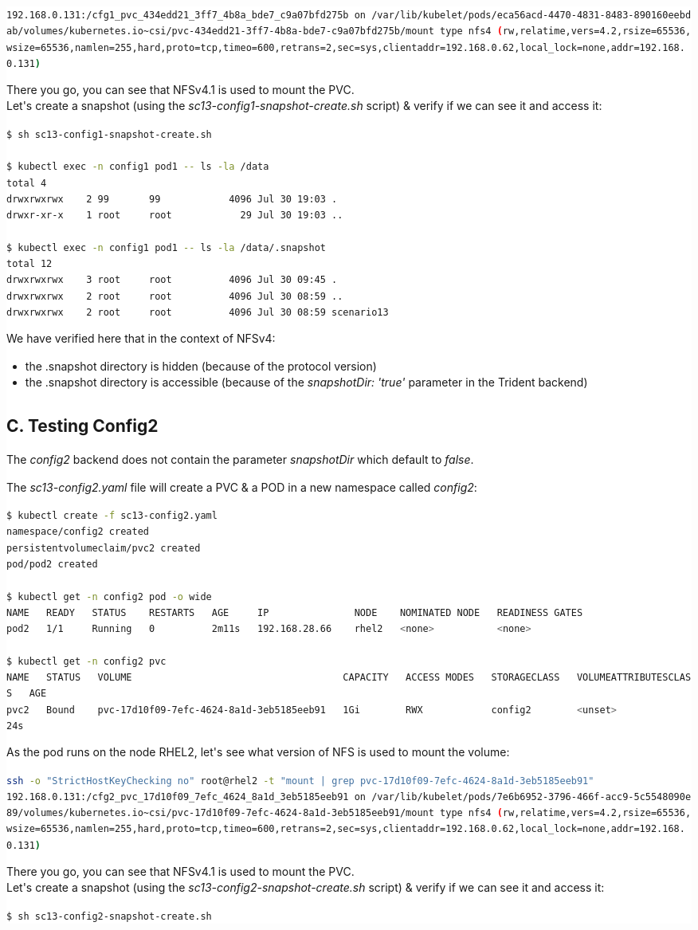 ```bash
192.168.0.131:/cfg1_pvc_434edd21_3ff7_4b8a_bde7_c9a07bfd275b on /var/lib/kubelet/pods/eca56acd-4470-4831-8483-890160eebdab/volumes/kubernetes.io~csi/pvc-434edd21-3ff7-4b8a-bde7-c9a07bfd275b/mount type nfs4 (rw,relatime,vers=4.2,rsize=65536,wsize=65536,namlen=255,hard,proto=tcp,timeo=600,retrans=2,sec=sys,clientaddr=192.168.0.62,local_lock=none,addr=192.168.0.131)
```
There you go, you can see that NFSv4.1 is used to mount the PVC.  
Let's create a snapshot (using the _sc13-config1-snapshot-create.sh_ script) & verify if we can see it and access it:
```bash
$ sh sc13-config1-snapshot-create.sh

$ kubectl exec -n config1 pod1 -- ls -la /data
total 4
drwxrwxrwx    2 99       99            4096 Jul 30 19:03 .
drwxr-xr-x    1 root     root            29 Jul 30 19:03 ..

$ kubectl exec -n config1 pod1 -- ls -la /data/.snapshot
total 12
drwxrwxrwx    3 root     root          4096 Jul 30 09:45 .
drwxrwxrwx    2 root     root          4096 Jul 30 08:59 ..
drwxrwxrwx    2 root     root          4096 Jul 30 08:59 scenario13
```

We have verified here that in the context of NFSv4: 
- the .snapshot directory is hidden (because of the protocol version)
- the .snapshot directory is accessible (because of the _snapshotDir: 'true'_ parameter in the Trident backend)

<a name="config2"></a>
## C. Testing Config2

The _config2_ backend does not contain the parameter _snapshotDir_ which default to _false_.  

The _sc13-config2.yaml_ file will create a PVC & a POD in a new namespace called _config2_:
```bash
$ kubectl create -f sc13-config2.yaml
namespace/config2 created
persistentvolumeclaim/pvc2 created
pod/pod2 created

$ kubectl get -n config2 pod -o wide
NAME   READY   STATUS    RESTARTS   AGE     IP               NODE    NOMINATED NODE   READINESS GATES
pod2   1/1     Running   0          2m11s   192.168.28.66    rhel2   <none>           <none>

$ kubectl get -n config2 pvc
NAME   STATUS   VOLUME                                     CAPACITY   ACCESS MODES   STORAGECLASS   VOLUMEATTRIBUTESCLASS   AGE
pvc2   Bound    pvc-17d10f09-7efc-4624-8a1d-3eb5185eeb91   1Gi        RWX            config2        <unset>                 24s
```
As the pod runs on the node RHEL2, let's see what version of NFS is used to mount the volume:
```bash
ssh -o "StrictHostKeyChecking no" root@rhel2 -t "mount | grep pvc-17d10f09-7efc-4624-8a1d-3eb5185eeb91"
192.168.0.131:/cfg2_pvc_17d10f09_7efc_4624_8a1d_3eb5185eeb91 on /var/lib/kubelet/pods/7e6b6952-3796-466f-acc9-5c5548090e89/volumes/kubernetes.io~csi/pvc-17d10f09-7efc-4624-8a1d-3eb5185eeb91/mount type nfs4 (rw,relatime,vers=4.2,rsize=65536,wsize=65536,namlen=255,hard,proto=tcp,timeo=600,retrans=2,sec=sys,clientaddr=192.168.0.62,local_lock=none,addr=192.168.0.131)
```
There you go, you can see that NFSv4.1 is used to mount the PVC.  
Let's create a snapshot (using the _sc13-config2-snapshot-create.sh_ script) & verify if we can see it and access it:
```bash
$ sh sc13-config2-snapshot-create.sh
```